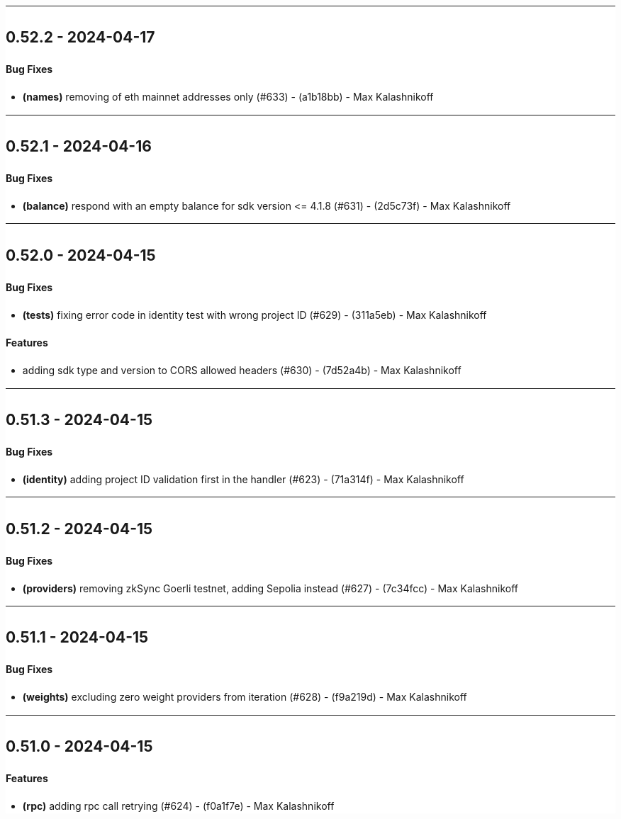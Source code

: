 - - -

## 0.52.2 - 2024-04-17
#### Bug Fixes
- **(names)** removing of eth mainnet addresses only (#633) - (a1b18bb) - Max Kalashnikoff

- - -

## 0.52.1 - 2024-04-16
#### Bug Fixes
- **(balance)** respond with an empty balance for sdk version <= 4.1.8 (#631) - (2d5c73f) - Max Kalashnikoff

- - -

## 0.52.0 - 2024-04-15
#### Bug Fixes
- **(tests)** fixing error code in identity test with wrong project ID (#629) - (311a5eb) - Max Kalashnikoff
#### Features
- adding sdk type and version to CORS allowed headers (#630) - (7d52a4b) - Max Kalashnikoff

- - -

## 0.51.3 - 2024-04-15
#### Bug Fixes
- **(identity)** adding project ID validation first in the handler (#623) - (71a314f) - Max Kalashnikoff

- - -

## 0.51.2 - 2024-04-15
#### Bug Fixes
- **(providers)** removing zkSync Goerli testnet, adding Sepolia instead (#627) - (7c34fcc) - Max Kalashnikoff

- - -

## 0.51.1 - 2024-04-15
#### Bug Fixes
- **(weights)** excluding zero weight providers from iteration (#628) - (f9a219d) - Max Kalashnikoff

- - -

## 0.51.0 - 2024-04-15
#### Features
- **(rpc)** adding rpc call retrying (#624) - (f0a1f7e) - Max Kalashnikoff
